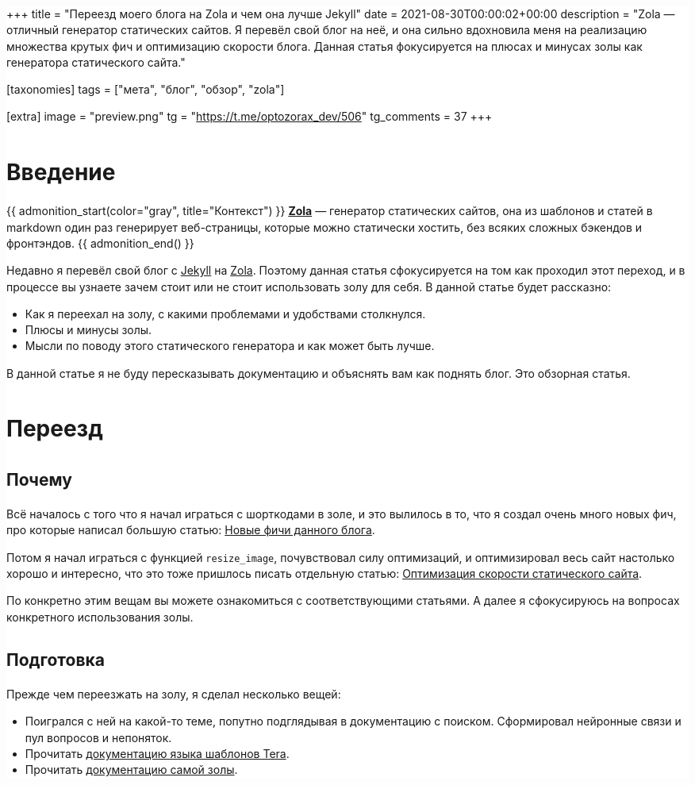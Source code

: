 +++
title = "Переезд моего блога на Zola и чем она лучше Jekyll"
date = 2021-08-30T00:00:02+00:00
description = "Zola — отличный генератор статических сайтов. Я перевёл свой блог на неё, и она сильно вдохновила меня на реализацию множества крутых фич и оптимизацию скорости блога. Данная статья фокусируется на плюсах и минусах золы как генератора статического сайта."

[taxonomies]
tags = ["мета", "блог", "обзор", "zola"]

[extra]
image = "preview.png"
tg = "https://t.me/optozorax_dev/506"
tg_comments = 37
+++

# Введение

{{ admonition_start(color="gray", title="Контекст") }}
[**Zola**](https://www.getzola.org/) — генератор статических сайтов, она из шаблонов и статей в markdown один раз генерирует веб-страницы, которые можно статически хостить, без всяких сложных бэкендов и фронтэндов.
{{ admonition_end() }}

Недавно я перевёл свой блог с [Jekyll](https://jekyllrb.com/) на [Zola](https://www.getzola.org/). Поэтому данная статья сфокусируется на том как проходил этот переход, и в процессе вы узнаете зачем стоит или не стоит использовать золу для себя. В данной статье будет рассказно:
* Как я переехал на золу, с какими проблемами и удобствами столкнулся.
* Плюсы и минусы золы.
* Мысли по поводу этого статического генератора и как может быть лучше.

В данной статье я не буду пересказывать документацию и объяснять вам как поднять блог. Это обзорная статья.

# Переезд

## Почему

Всё началось с того что я начал играться с шорткодами в золе, и это вылилось в то, что я создал очень много новых фич, про которые написал большую статью: [Новые фичи данного блога](/p/new-features).

Потом я начал играться с функцией `resize_image`, почувствовал силу оптимизаций, и оптимизировал весь сайт настолько хорошо и интересно, что это тоже пришлось писать отдельную статью: [Оптимизация скорости статического сайта](/p/blog-optimization).

По конкретно этим вещам вы можете ознакомиться с соответствующими статьями. А далее я сфокусируюсь на вопросах конкретного использования золы.

## Подготовка

Прежде чем переезжать на золу, я сделал несколько вещей: 
* Поигрался с ней на какой-то теме, попутно подглядывая в документацию с поиском. Сформировал нейронные связи и пул вопросов и непоняток.
* Прочитать [документацию языка шаблонов Tera](https://tera.netlify.app/docs/).
* Прочитать [документацию самой золы](https://www.getzola.org/documentation/getting-started/overview/).
